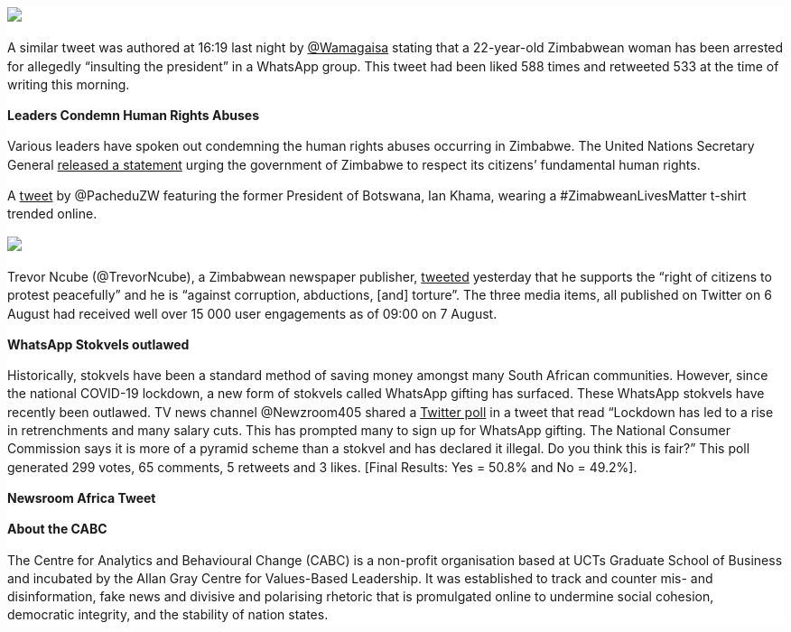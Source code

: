 ![](/img/zim-3.png)

A similar tweet was authored at 16:19 last night by [@Wamagaisa](https://twitter.com/Wamagaisa/status/1291378365321150465) stating that a 22-year-old Zimbabwean woman has been arrested for allegedly “insulting the president” in a WhatsApp group. This tweet had been liked 588 times and retweeted 533 at the time of writing this morning.

**Leaders Condemn Human Rights Abuses**

Various leaders have spoken out condemning the human rights abuses occurring in Zimbabwe. The United Nations Secretary General [released a statement](https://twitter.com/Wamagaisa/status/1291094405391224832) urging the government of Zimbabwe to respect its citizens’ fundamental human rights.

A [tweet](https://twitter.com/PacheduZW/status/1291405646026293249) by @PacheduZW featuring the former President of Botswana, Ian Khama, wearing a #ZimabweanLivesMatter t-shirt trended online.

![](/img/zim-4.png)

Trevor Ncube (@TrevorNcube), a Zimbabwean newspaper publisher, [tweeted](https://twitter.com/TrevorNcube/status/1291324976721690624) yesterday that he supports the “right of citizens to protest peacefully” and he is “against corruption, abductions, \[and] torture”. The three media items, all published on Twitter on 6 August had received well over 15 000 user engagements as of 09:00 on 7 August.

**WhatsApp Stokvels outlawed**

Historically, stokvels have been a standard method of saving money amongst many South African communities. However, since the national COVID-19 lockdown, a new form of stokvels called WhatsApp gifting has surfaced. These WhatsApp stokvels have recently been outlawed. TV news channel @Newzroom405 shared a [Twitter poll](https://twitter.com/Bontle_M/status/1291433826946822152) in a tweet that read “Lockdown has led to a rise in retrenchments and many salary cuts. This has prompted many to sign up for WhatsApp gifting. The National Consumer Commission says it is more of a pyramid scheme than a stokvel and has declared it illegal. Do you think this is fair?” This poll generated 299 votes, 65 comments, 5 retweets and 3 likes. \[Final Results: Yes = 50.8% and No = 49.2%].

**Newsroom Africa Tweet**

**About the CABC**

The Centre for Analytics and Behavioural Change (CABC) is a non-profit organisation based at UCTs Graduate School of Business and incubated by the Allan Gray Centre for Values-Based Leadership. It was established to track and counter mis- and disinformation, fake news and divisive and polarising rhetoric that is promulgated online to undermine social cohesion, democratic integrity, and the stability of nation states.